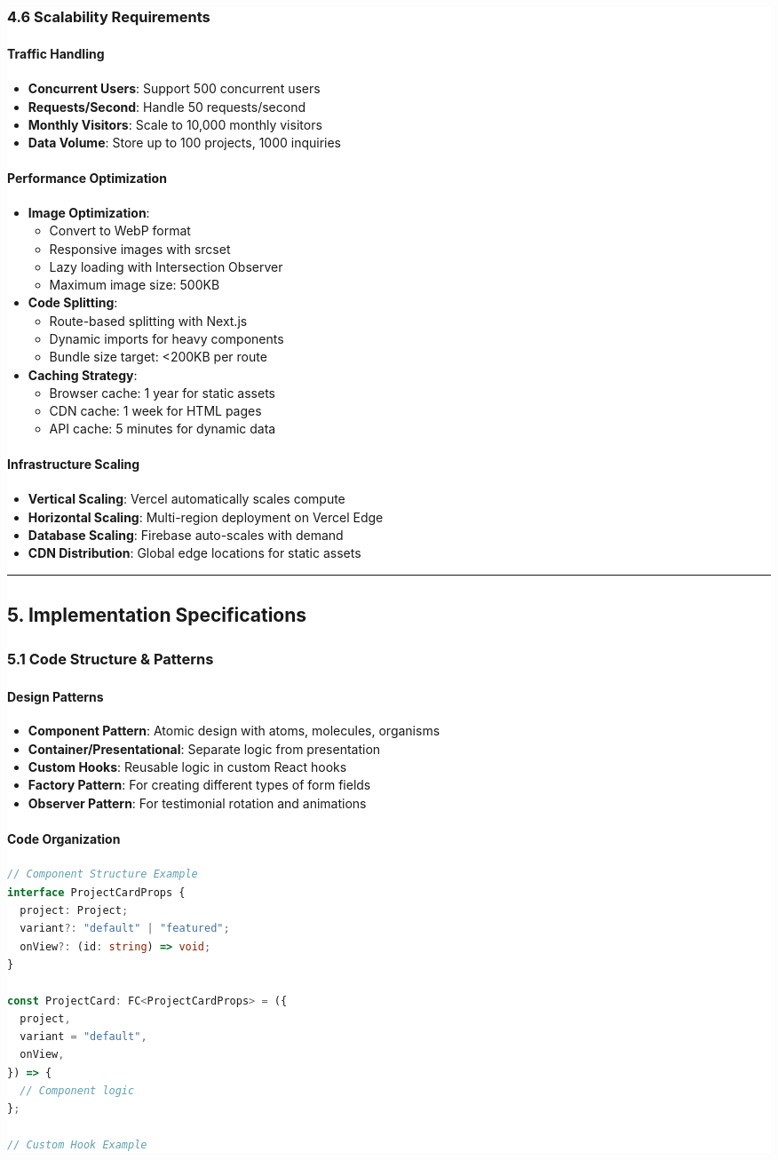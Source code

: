 ### 4.6 Scalability Requirements

#### Traffic Handling

- **Concurrent Users**: Support 500 concurrent users
- **Requests/Second**: Handle 50 requests/second
- **Monthly Visitors**: Scale to 10,000 monthly visitors
- **Data Volume**: Store up to 100 projects, 1000 inquiries

#### Performance Optimization

- **Image Optimization**:
  - Convert to WebP format
  - Responsive images with srcset
  - Lazy loading with Intersection Observer
  - Maximum image size: 500KB
- **Code Splitting**:
  - Route-based splitting with Next.js
  - Dynamic imports for heavy components
  - Bundle size target: <200KB per route
- **Caching Strategy**:
  - Browser cache: 1 year for static assets
  - CDN cache: 1 week for HTML pages
  - API cache: 5 minutes for dynamic data

#### Infrastructure Scaling

- **Vertical Scaling**: Vercel automatically scales compute
- **Horizontal Scaling**: Multi-region deployment on Vercel Edge
- **Database Scaling**: Firebase auto-scales with demand
- **CDN Distribution**: Global edge locations for static assets

---

## 5. Implementation Specifications

### 5.1 Code Structure & Patterns

#### Design Patterns

- **Component Pattern**: Atomic design with atoms, molecules, organisms
- **Container/Presentational**: Separate logic from presentation
- **Custom Hooks**: Reusable logic in custom React hooks
- **Factory Pattern**: For creating different types of form fields
- **Observer Pattern**: For testimonial rotation and animations

#### Code Organization

```typescript
// Component Structure Example
interface ProjectCardProps {
  project: Project;
  variant?: "default" | "featured";
  onView?: (id: string) => void;
}

const ProjectCard: FC<ProjectCardProps> = ({
  project,
  variant = "default",
  onView,
}) => {
  // Component logic
};

// Custom Hook Example
```